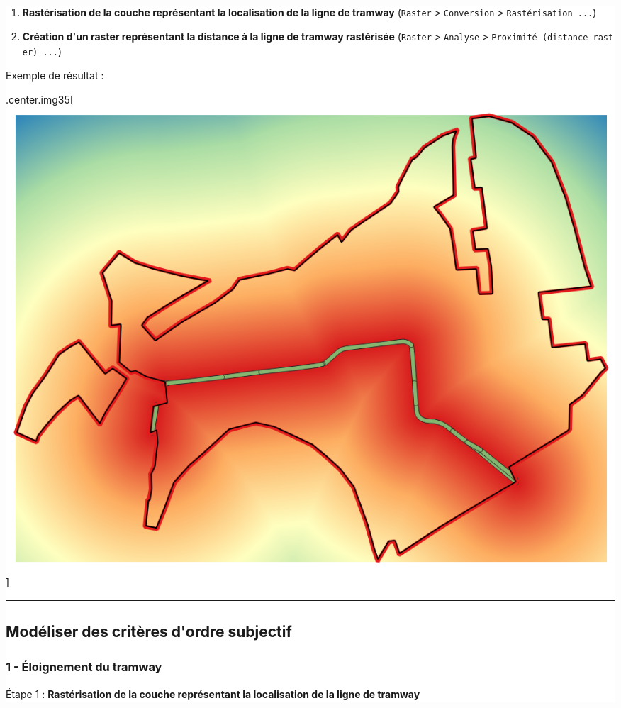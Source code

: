 1. **Rastérisation de la couche représentant la localisation de la ligne de tramway** (`Raster` > `Conversion` > `Rastérisation ...`)

2. **Création d'un raster représentant la distance à la ligne de tramway rastérisée** (`Raster` > `Analyse` > `Proximité (distance raster) ...`)

Exemple de résultat :


.center.img35[![](img/exemple_proximite.png)]

---
## Modéliser des critères d'ordre subjectif
### 1 - Éloignement du tramway

Étape 1 : **Rastérisation de la couche représentant la localisation de la ligne de tramway**
